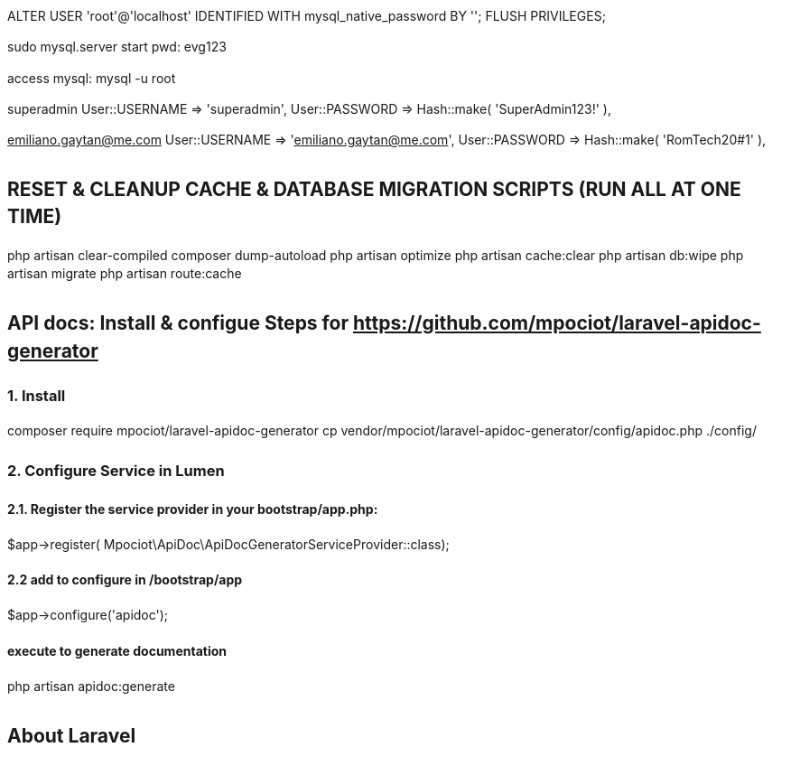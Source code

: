 ALTER USER 'root'@'localhost' IDENTIFIED WITH mysql_native_password BY '';
FLUSH PRIVILEGES;


sudo mysql.server start
pwd: evg123

access mysql: mysql -u root


superadmin
User::USERNAME			=> 'superadmin',
User::PASSWORD			=> Hash::make( 'SuperAdmin123!' ),

emiliano.gaytan@me.com
User::USERNAME			=> 'emiliano.gaytan@me.com',
User::PASSWORD			=> Hash::make( 'RomTech20#1' ),

## RESET & CLEANUP CACHE & DATABASE MIGRATION SCRIPTS (RUN ALL AT ONE TIME)
php artisan clear-compiled
composer dump-autoload
php artisan optimize
php artisan cache:clear
php artisan db:wipe
php artisan migrate
php artisan route:cache


## API docs:   Install & configue Steps for  https://github.com/mpociot/laravel-apidoc-generator
### 1. Install
composer require mpociot/laravel-apidoc-generator
cp vendor/mpociot/laravel-apidoc-generator/config/apidoc.php  ./config/

### 2. Configure Service in Lumen


#### 2.1. Register the service provider in your bootstrap/app.php:
$app->register( Mpociot\ApiDoc\ApiDocGeneratorServiceProvider::class);

#### 2.2 add to configure in  /bootstrap/app

$app->configure('apidoc');

#### execute to generate documentation
php artisan apidoc:generate




## About Laravel
